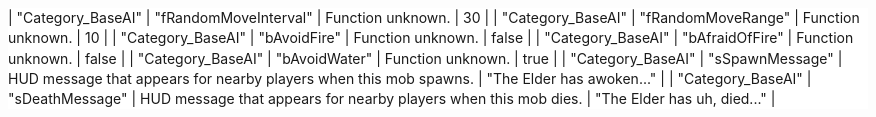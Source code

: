 |   "Category_BaseAI"   |               "fRandomMoveInterval"              |                                                                                                                                                               Function unknown.                                                                                                                                                              |                                                                                                                   30                                                                                                                   |
|   "Category_BaseAI"   |                "fRandomMoveRange"                |                                                                                                                                                               Function unknown.                                                                                                                                                              |                                                                                                                   10                                                                                                                   |
|   "Category_BaseAI"   |                   "bAvoidFire"                   |                                                                                                                                                               Function unknown.                                                                                                                                                              |                                                                                                                  false                                                                                                                 |
|   "Category_BaseAI"   |                  "bAfraidOfFire"                 |                                                                                                                                                               Function unknown.                                                                                                                                                              |                                                                                                                  false                                                                                                                 |
|   "Category_BaseAI"   |                   "bAvoidWater"                  |                                                                                                                                                               Function unknown.                                                                                                                                                              |                                                                                                                  true                                                                                                                  |
|   "Category_BaseAI"   |                  "sSpawnMessage"                 |                                                                                                                                       HUD message that appears for nearby players when this mob spawns.                                                                                                                                      |                                                                                                        "The Elder has awoken..."                                                                                                       |
|   "Category_BaseAI"   |                  "sDeathMessage"                 |                                                                                                                                        HUD message that appears for nearby players when this mob dies.                                                                                                                                       |                                                                                                       "The Elder has uh, died..."                                                                                                      |
